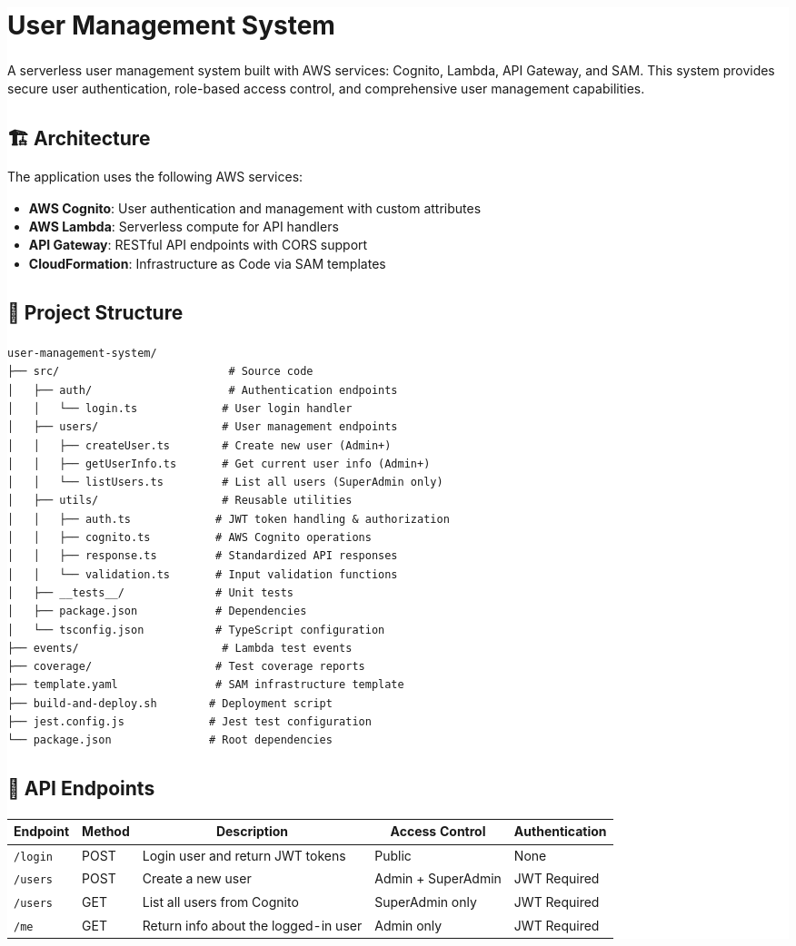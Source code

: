 # User Management System

A serverless user management system built with AWS services: Cognito, Lambda, API Gateway, and SAM. This system provides secure user authentication, role-based access control, and comprehensive user management capabilities.

## 🏗️ Architecture

The application uses the following AWS services:
- **AWS Cognito**: User authentication and management with custom attributes
- **AWS Lambda**: Serverless compute for API handlers
- **API Gateway**: RESTful API endpoints with CORS support
- **CloudFormation**: Infrastructure as Code via SAM templates

## 📁 Project Structure

```
user-management-system/
├── src/                          # Source code
│   ├── auth/                     # Authentication endpoints
│   │   └── login.ts             # User login handler
│   ├── users/                   # User management endpoints
│   │   ├── createUser.ts        # Create new user (Admin+)
│   │   ├── getUserInfo.ts       # Get current user info (Admin+)
│   │   └── listUsers.ts         # List all users (SuperAdmin only)
│   ├── utils/                   # Reusable utilities
│   │   ├── auth.ts             # JWT token handling & authorization
│   │   ├── cognito.ts          # AWS Cognito operations
│   │   ├── response.ts         # Standardized API responses
│   │   └── validation.ts       # Input validation functions
│   ├── __tests__/              # Unit tests
│   ├── package.json            # Dependencies
│   └── tsconfig.json           # TypeScript configuration
├── events/                      # Lambda test events
├── coverage/                   # Test coverage reports
├── template.yaml               # SAM infrastructure template
├── build-and-deploy.sh        # Deployment script
├── jest.config.js             # Jest test configuration
└── package.json               # Root dependencies
```

## 🔗 API Endpoints

| Endpoint | Method | Description                          | Access Control     | Authentication |
|----------|--------|--------------------------------------|--------------------|----------------|
| `/login` | POST   | Login user and return JWT tokens     | Public             | None           |
| `/users` | POST   | Create a new user                    | Admin + SuperAdmin | JWT Required   |
| `/users` | GET    | List all users from Cognito          | SuperAdmin only    | JWT Required   |
| `/me`    | GET    | Return info about the logged-in user | Admin only         | JWT Required   |
